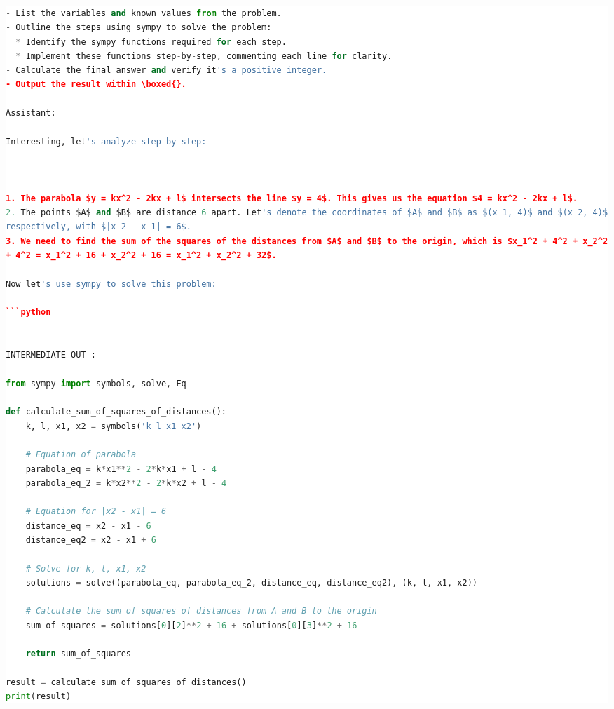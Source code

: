 ```python
- List the variables and known values from the problem.
- Outline the steps using sympy to solve the problem:
  * Identify the sympy functions required for each step.
  * Implement these functions step-by-step, commenting each line for clarity.
- Calculate the final answer and verify it's a positive integer.
- Output the result within \boxed{}.

Assistant:

Interesting, let's analyze step by step:



1. The parabola $y = kx^2 - 2kx + l$ intersects the line $y = 4$. This gives us the equation $4 = kx^2 - 2kx + l$.
2. The points $A$ and $B$ are distance 6 apart. Let's denote the coordinates of $A$ and $B$ as $(x_1, 4)$ and $(x_2, 4)$ respectively, with $|x_2 - x_1| = 6$.
3. We need to find the sum of the squares of the distances from $A$ and $B$ to the origin, which is $x_1^2 + 4^2 + x_2^2 + 4^2 = x_1^2 + 16 + x_2^2 + 16 = x_1^2 + x_2^2 + 32$.

Now let's use sympy to solve this problem:

```python


INTERMEDIATE OUT :

from sympy import symbols, solve, Eq

def calculate_sum_of_squares_of_distances():
    k, l, x1, x2 = symbols('k l x1 x2')

    # Equation of parabola
    parabola_eq = k*x1**2 - 2*k*x1 + l - 4
    parabola_eq_2 = k*x2**2 - 2*k*x2 + l - 4

    # Equation for |x2 - x1| = 6
    distance_eq = x2 - x1 - 6
    distance_eq2 = x2 - x1 + 6

    # Solve for k, l, x1, x2
    solutions = solve((parabola_eq, parabola_eq_2, distance_eq, distance_eq2), (k, l, x1, x2))

    # Calculate the sum of squares of distances from A and B to the origin
    sum_of_squares = solutions[0][2]**2 + 16 + solutions[0][3]**2 + 16

    return sum_of_squares

result = calculate_sum_of_squares_of_distances()
print(result)
```
